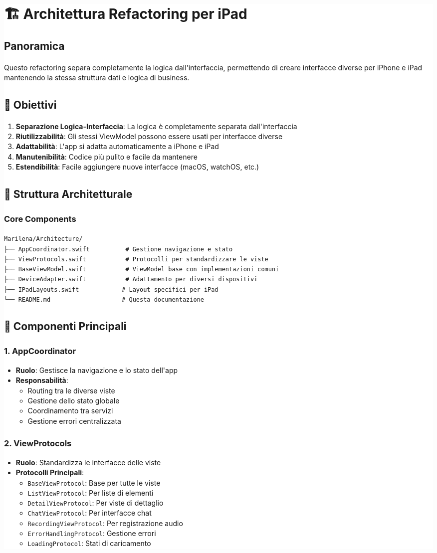 # 🏗️ Architettura Refactoring per iPad

## Panoramica

Questo refactoring separa completamente la logica dall'interfaccia, permettendo di creare interfacce diverse per iPhone e iPad mantenendo la stessa struttura dati e logica di business.

## 🎯 Obiettivi

1. **Separazione Logica-Interfaccia**: La logica è completamente separata dall'interfaccia
2. **Riutilizzabilità**: Gli stessi ViewModel possono essere usati per interfacce diverse
3. **Adattabilità**: L'app si adatta automaticamente a iPhone e iPad
4. **Manutenibilità**: Codice più pulito e facile da mantenere
5. **Estendibilità**: Facile aggiungere nuove interfacce (macOS, watchOS, etc.)

## 📁 Struttura Architetturale

### Core Components

```
Marilena/Architecture/
├── AppCoordinator.swift          # Gestione navigazione e stato
├── ViewProtocols.swift           # Protocolli per standardizzare le viste
├── BaseViewModel.swift           # ViewModel base con implementazioni comuni
├── DeviceAdapter.swift           # Adattamento per diversi dispositivi
├── IPadLayouts.swift            # Layout specifici per iPad
└── README.md                    # Questa documentazione
```

## 🔧 Componenti Principali

### 1. AppCoordinator
- **Ruolo**: Gestisce la navigazione e lo stato dell'app
- **Responsabilità**: 
  - Routing tra le diverse viste
  - Gestione dello stato globale
  - Coordinamento tra servizi
  - Gestione errori centralizzata

### 2. ViewProtocols
- **Ruolo**: Standardizza le interfacce delle viste
- **Protocolli Principali**:
  - `BaseViewProtocol`: Base per tutte le viste
  - `ListViewProtocol`: Per liste di elementi
  - `DetailViewProtocol`: Per viste di dettaglio
  - `ChatViewProtocol`: Per interfacce chat
  - `RecordingViewProtocol`: Per registrazione audio
  - `ErrorHandlingProtocol`: Gestione errori
  - `LoadingProtocol`: Stati di caricamento
